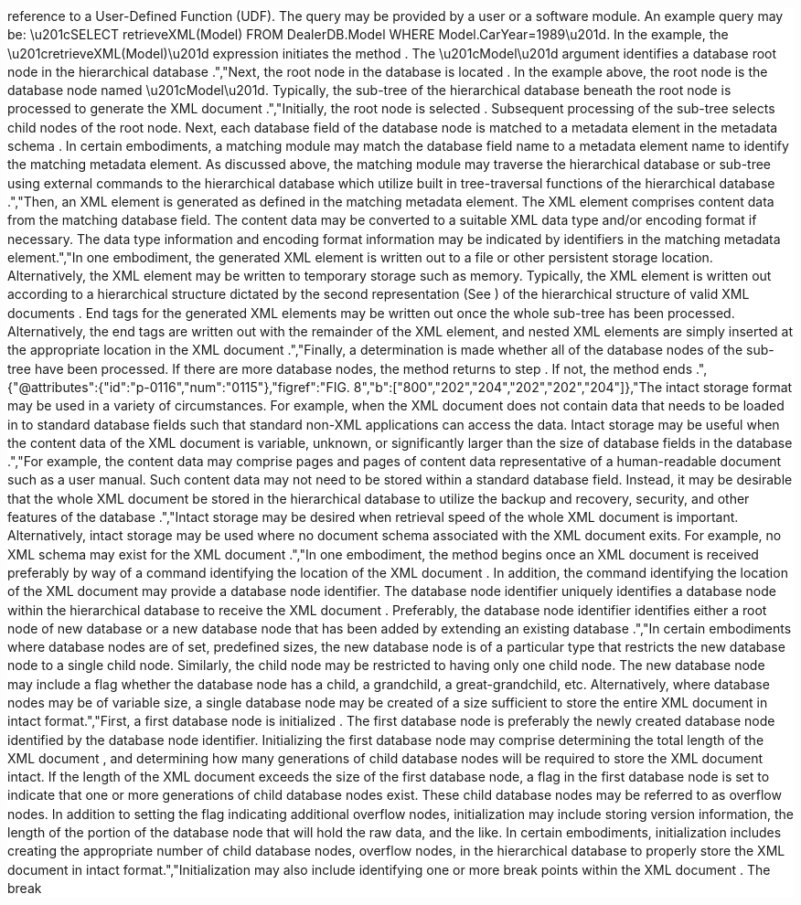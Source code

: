 reference to a User-Defined Function (UDF). The query may be provided by a user or a software module. An example query may be: \u201cSELECT retrieveXML(Model) FROM DealerDB.Model WHERE Model.CarYear=1989\u201d. In the example, the \u201cretrieveXML(Model)\u201d expression initiates the method . The \u201cModel\u201d argument identifies a database root node in the hierarchical database .","Next, the root node in the database  is located . In the example above, the root node is the database node named \u201cModel\u201d. Typically, the sub-tree of the hierarchical database  beneath the root node is processed to generate the XML document .","Initially, the root node is selected . Subsequent processing of the sub-tree selects child nodes of the root node. Next, each database field of the database node is matched  to a metadata element in the metadata schema . In certain embodiments, a matching module  may match the database field name to a metadata element name to identify the matching metadata element. As discussed above, the matching module  may traverse the hierarchical database  or sub-tree using external commands to the hierarchical database  which utilize built in tree-traversal functions of the hierarchical database .","Then, an XML element is generated  as defined in the matching metadata element. The XML element comprises content data from the matching database field. The content data may be converted to a suitable XML data type and\/or encoding format if necessary. The data type information and encoding format information may be indicated by identifiers in the matching metadata element.","In one embodiment, the generated XML element is written out  to a file or other persistent storage location. Alternatively, the XML element may be written to temporary storage such as memory. Typically, the XML element is written out  according to a hierarchical structure dictated by the second representation  (See ) of the hierarchical structure of valid XML documents . End tags for the generated XML elements may be written out once the whole sub-tree has been processed. Alternatively, the end tags are written out with the remainder of the XML element, and nested XML elements are simply inserted at the appropriate location in the XML document .","Finally, a determination  is made whether all of the database nodes of the sub-tree have been processed. If there are more database nodes, the method  returns to step . If not, the method  ends .",{"@attributes":{"id":"p-0116","num":"0115"},"figref":"FIG. 8","b":["800","202","204","202","202","204"]},"The intact storage format may be used in a variety of circumstances. For example, when the XML document  does not contain data that needs to be loaded in to standard database fields such that standard non-XML applications can access the data. Intact storage may be useful when the content data of the XML document  is variable, unknown, or significantly larger than the size of database fields in the database .","For example, the content data may comprise pages and pages of content data representative of a human-readable document such as a user manual. Such content data may not need to be stored within a standard database field. Instead, it may be desirable that the whole XML document  be stored in the hierarchical database  to utilize the backup and recovery, security, and other features of the database .","Intact storage may be desired when retrieval speed of the whole XML document  is important. Alternatively, intact storage may be used where no document schema  associated with the XML document  exits. For example, no XML schema  may exist for the XML document .","In one embodiment, the method  begins  once an XML document  is received preferably by way of a command identifying the location of the XML document . In addition, the command identifying the location of the XML document  may provide a database node identifier. The database node identifier uniquely identifies a database node within the hierarchical database  to receive the XML document . Preferably, the database node identifier identifies either a root node of new database or a new database node that has been added by extending an existing database .","In certain embodiments where database nodes are of set, predefined sizes, the new database node is of a particular type that restricts the new database node to a single child node. Similarly, the child node may be restricted to having only one child node. The new database node may include a flag whether the database node has a child, a grandchild, a great-grandchild, etc. Alternatively, where database nodes may be of variable size, a single database node may be created of a size sufficient to store the entire XML document  in intact format.","First, a first database node is initialized . The first database node is preferably the newly created database node identified by the database node identifier. Initializing the first database node may comprise determining the total length of the XML document , and determining how many generations of child database nodes will be required to store the XML document  intact. If the length of the XML document  exceeds the size of the first database node, a flag in the first database node is set to indicate that one or more generations of child database nodes exist. These child database nodes may be referred to as overflow nodes. In addition to setting the flag indicating additional overflow nodes, initialization  may include storing version information, the length of the portion of the database node that will hold the raw data, and the like. In certain embodiments, initialization includes creating the appropriate number of child database nodes, overflow nodes, in the hierarchical database  to properly store the XML document  in intact format.","Initialization  may also include identifying one or more break points within the XML document . The break